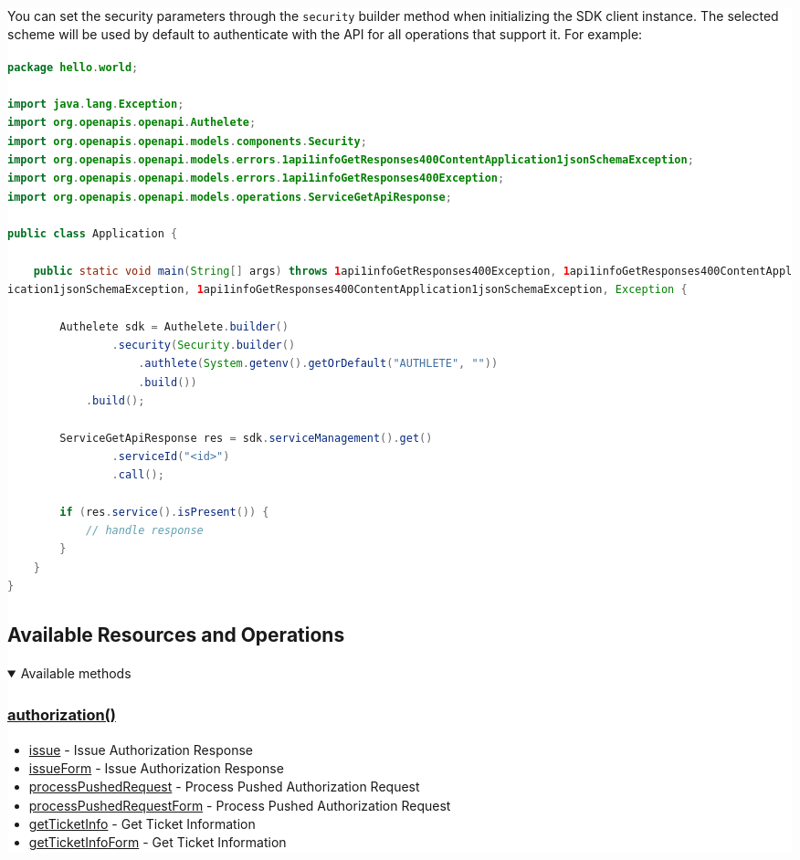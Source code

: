 You can set the security parameters through the `security` builder method when initializing the SDK client instance. The selected scheme will be used by default to authenticate with the API for all operations that support it. For example:
```java
package hello.world;

import java.lang.Exception;
import org.openapis.openapi.Authelete;
import org.openapis.openapi.models.components.Security;
import org.openapis.openapi.models.errors.1api1infoGetResponses400ContentApplication1jsonSchemaException;
import org.openapis.openapi.models.errors.1api1infoGetResponses400Exception;
import org.openapis.openapi.models.operations.ServiceGetApiResponse;

public class Application {

    public static void main(String[] args) throws 1api1infoGetResponses400Exception, 1api1infoGetResponses400ContentApplication1jsonSchemaException, 1api1infoGetResponses400ContentApplication1jsonSchemaException, Exception {

        Authelete sdk = Authelete.builder()
                .security(Security.builder()
                    .authlete(System.getenv().getOrDefault("AUTHLETE", ""))
                    .build())
            .build();

        ServiceGetApiResponse res = sdk.serviceManagement().get()
                .serviceId("<id>")
                .call();

        if (res.service().isPresent()) {
            // handle response
        }
    }
}
```



## Available Resources and Operations

<details open>
<summary>Available methods</summary>


### [authorization()](docs/sdks/authorization/README.md)

* [issue](docs/sdks/authorization/README.md#issue) - Issue Authorization Response
* [issueForm](docs/sdks/authorization/README.md#issueform) - Issue Authorization Response
* [processPushedRequest](docs/sdks/authorization/README.md#processpushedrequest) - Process Pushed Authorization Request
* [processPushedRequestForm](docs/sdks/authorization/README.md#processpushedrequestform) - Process Pushed Authorization Request
* [getTicketInfo](docs/sdks/authorization/README.md#getticketinfo) - Get Ticket Information
* [getTicketInfoForm](docs/sdks/authorization/README.md#getticketinfoform) - Get Ticket Information
